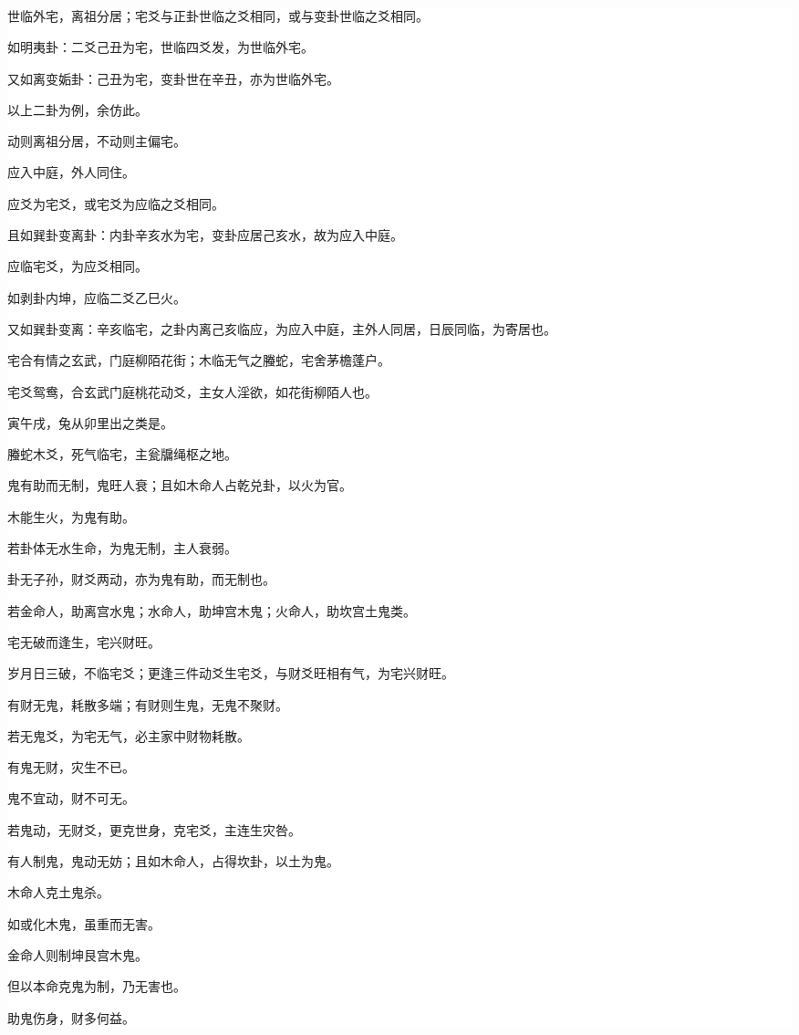 世临外宅，离祖分居；宅爻与正卦世临之爻相同，或与变卦世临之爻相同。

如明夷卦：二爻己丑为宅，世临四爻发，为世临外宅。

又如离变姤卦：己丑为宅，变卦世在辛丑，亦为世临外宅。

以上二卦为例，余仿此。

动则离祖分居，不动则主偏宅。

应入中庭，外人同住。

应爻为宅爻，或宅爻为应临之爻相同。

且如巽卦变离卦：内卦辛亥水为宅，变卦应居己亥水，故为应入中庭。

应临宅爻，为应爻相同。

如剥卦内坤，应临二爻乙巳火。

又如巽卦变离：辛亥临宅，之卦内离己亥临应，为应入中庭，主外人同居，日辰同临，为寄居也。

宅合有情之玄武，门庭柳陌花街；木临无气之螣蛇，宅舍茅檐蓬户。

宅爻鸳鸯，合玄武门庭桃花动爻，主女人淫欲，如花街柳陌人也。

寅午戌，兔从卯里出之类是。

螣蛇木爻，死气临宅，主瓮牖绳枢之地。

鬼有助而无制，鬼旺人衰；且如木命人占乾兑卦，以火为官。

木能生火，为鬼有助。

若卦体无水生命，为鬼无制，主人衰弱。

卦无子孙，财爻两动，亦为鬼有助，而无制也。

若金命人，助离宫水鬼；水命人，助坤宫木鬼；火命人，助坎宫土鬼类。

宅无破而逢生，宅兴财旺。

岁月日三破，不临宅爻；更逢三件动爻生宅爻，与财爻旺相有气，为宅兴财旺。

有财无鬼，耗散多端；有财则生鬼，无鬼不聚财。

若无鬼爻，为宅无气，必主家中财物耗散。

有鬼无财，灾生不已。

鬼不宜动，财不可无。

若鬼动，无财爻，更克世身，克宅爻，主连生灾咎。

有人制鬼，鬼动无妨；且如木命人，占得坎卦，以土为鬼。

木命人克土鬼杀。

如或化木鬼，虽重而无害。

金命人则制坤艮宫木鬼。

但以本命克鬼为制，乃无害也。

助鬼伤身，财多何益。
